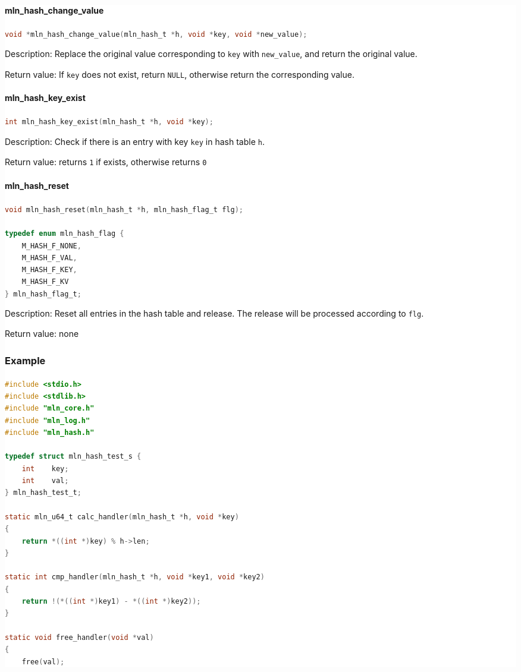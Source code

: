 #### mln_hash_change_value

```c
void *mln_hash_change_value(mln_hash_t *h, void *key, void *new_value);
```

Description: Replace the original value corresponding to `key` with `new_value`, and return the original value.

Return value: If `key` does not exist, return `NULL`, otherwise return the corresponding value.



#### mln_hash_key_exist

```c
int mln_hash_key_exist(mln_hash_t *h, void *key);
```

Description: Check if there is an entry with key `key` in hash table `h`.

Return value: returns `1` if exists, otherwise returns `0`



#### mln_hash_reset

```c
void mln_hash_reset(mln_hash_t *h, mln_hash_flag_t flg);

typedef enum mln_hash_flag {
    M_HASH_F_NONE,
    M_HASH_F_VAL,
    M_HASH_F_KEY,
    M_HASH_F_KV
} mln_hash_flag_t;
```

Description: Reset all entries in the hash table and release. The release will be processed according to `flg`.

Return value: none



### Example

```c
#include <stdio.h>
#include <stdlib.h>
#include "mln_core.h"
#include "mln_log.h"
#include "mln_hash.h"

typedef struct mln_hash_test_s {
    int    key;
    int    val;
} mln_hash_test_t;

static mln_u64_t calc_handler(mln_hash_t *h, void *key)
{
    return *((int *)key) % h->len;
}

static int cmp_handler(mln_hash_t *h, void *key1, void *key2)
{
    return !(*((int *)key1) - *((int *)key2));
}

static void free_handler(void *val)
{
    free(val);
```